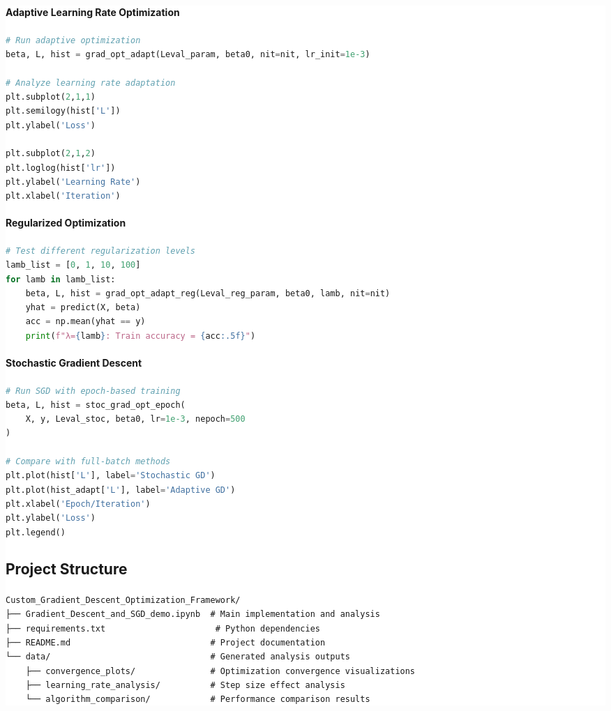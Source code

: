 #### Adaptive Learning Rate Optimization
```python
# Run adaptive optimization
beta, L, hist = grad_opt_adapt(Leval_param, beta0, nit=nit, lr_init=1e-3)

# Analyze learning rate adaptation
plt.subplot(2,1,1)
plt.semilogy(hist['L'])
plt.ylabel('Loss')

plt.subplot(2,1,2)
plt.loglog(hist['lr'])
plt.ylabel('Learning Rate')
plt.xlabel('Iteration')
```

#### Regularized Optimization
```python
# Test different regularization levels
lamb_list = [0, 1, 10, 100]
for lamb in lamb_list:
    beta, L, hist = grad_opt_adapt_reg(Leval_reg_param, beta0, lamb, nit=nit)
    yhat = predict(X, beta)
    acc = np.mean(yhat == y)
    print(f"λ={lamb}: Train accuracy = {acc:.5f}")
```

#### Stochastic Gradient Descent
```python
# Run SGD with epoch-based training
beta, L, hist = stoc_grad_opt_epoch(
    X, y, Leval_stoc, beta0, lr=1e-3, nepoch=500
)

# Compare with full-batch methods
plt.plot(hist['L'], label='Stochastic GD')
plt.plot(hist_adapt['L'], label='Adaptive GD')
plt.xlabel('Epoch/Iteration')
plt.ylabel('Loss')
plt.legend()
```

## Project Structure

```
Custom_Gradient_Descent_Optimization_Framework/
├── Gradient_Descent_and_SGD_demo.ipynb  # Main implementation and analysis
├── requirements.txt                      # Python dependencies
├── README.md                            # Project documentation
└── data/                                # Generated analysis outputs
    ├── convergence_plots/               # Optimization convergence visualizations
    ├── learning_rate_analysis/          # Step size effect analysis
    └── algorithm_comparison/            # Performance comparison results
```
